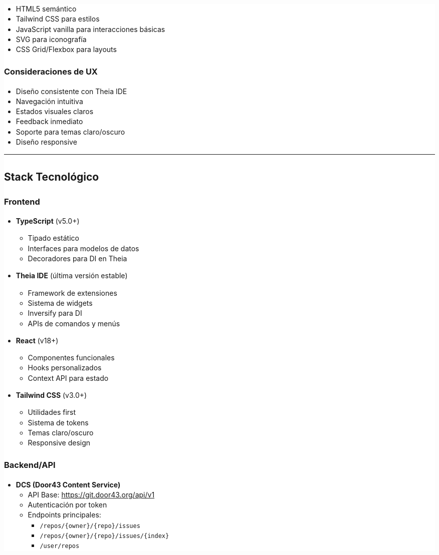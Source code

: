 - HTML5 semántico
- Tailwind CSS para estilos
- JavaScript vanilla para interacciones básicas
- SVG para iconografía
- CSS Grid/Flexbox para layouts

### **Consideraciones de UX**

- Diseño consistente con Theia IDE
- Navegación intuitiva
- Estados visuales claros
- Feedback inmediato
- Soporte para temas claro/oscuro
- Diseño responsive

----------

## **Stack Tecnológico**

### **Frontend**

- **TypeScript** (v5.0+)
  - Tipado estático
  - Interfaces para modelos de datos
  - Decoradores para DI en Theia

- **Theia IDE** (última versión estable)
  - Framework de extensiones
  - Sistema de widgets
  - Inversify para DI
  - APIs de comandos y menús

- **React** (v18+)
  - Componentes funcionales
  - Hooks personalizados
  - Context API para estado

- **Tailwind CSS** (v3.0+)
  - Utilidades first
  - Sistema de tokens
  - Temas claro/oscuro
  - Responsive design

### **Backend/API**

- **DCS (Door43 Content Service)**
  - API Base: <https://git.door43.org/api/v1>
  - Autenticación por token
  - Endpoints principales:
    - `/repos/{owner}/{repo}/issues`
    - `/repos/{owner}/{repo}/issues/{index}`
    - `/user/repos`

